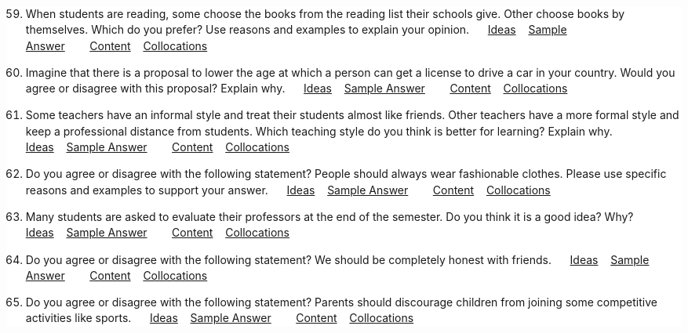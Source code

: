 59. When students are reading, some choose the books from the reading list their schools give. Other choose books by themselves. Which do you prefer? Use reasons and examples to explain your opinion.  &nbsp;&nbsp;&nbsp;&nbsp; 
   [Ideas](Topics/Education/Blue/BlueQ59/Materials-BlueQ59/Ideas.md)&nbsp;&nbsp;&nbsp;&nbsp;[Sample Answer](Topics/Education/Blue/BlueQ59/Materials-BlueQ59/Sample%20Answer.md)&nbsp;&nbsp;&nbsp;&nbsp;&nbsp;&nbsp;&nbsp;&nbsp;[Content](Topics/Education/Blue/BlueQ59/Materials-BlueQ59/Content.md)&nbsp;&nbsp;&nbsp;&nbsp;[Collocations](Topics/Education/Blue/BlueQ59/Materials-BlueQ59/Collocations.md)

60. Imagine that there is a proposal to lower the age at which a person can get a license to drive a car in your country. Would you agree or disagree with this proposal? Explain why. &nbsp;&nbsp;&nbsp;&nbsp; 
   [Ideas](Topics/Education/Blue/BlueQ60/Materials-BlueQ60/Ideas.md)&nbsp;&nbsp;&nbsp;&nbsp;[Sample Answer](Topics/Education/Blue/BlueQ60/Materials-BlueQ60/Sample%20Answer.md)&nbsp;&nbsp;&nbsp;&nbsp;&nbsp;&nbsp;&nbsp;&nbsp;[Content](Topics/Education/Blue/BlueQ60/Materials-BlueQ60/Content.md)&nbsp;&nbsp;&nbsp;&nbsp;[Collocations](Topics/Education/Blue/BlueQ60/Materials-BlueQ60/Collocations.md)

61. Some teachers have an informal style and treat their students almost like friends. Other teachers have a more formal style and keep a professional distance from students. Which teaching style do you think is better for learning? Explain why. &nbsp;&nbsp;&nbsp;&nbsp; 
   [Ideas](Topics/Health%20and%20Well-being/Blue/BlueQ61/Materials-BlueQ61/Ideas.md)&nbsp;&nbsp;&nbsp;&nbsp;[Sample Answer](Topics/Health%20and%20Well-being/Blue/BlueQ61/Materials-BlueQ61/Sample%20Answer.md)&nbsp;&nbsp;&nbsp;&nbsp;&nbsp;&nbsp;&nbsp;&nbsp;[Content](Topics/Health%20and%20Well-being/Blue/BlueQ61/Materials-BlueQ61/Content.md)&nbsp;&nbsp;&nbsp;&nbsp;[Collocations](Topics/Health%20and%20Well-being/Blue/BlueQ61/Materials-BlueQ61/Collocations.md)

62. Do you agree or disagree with the following statement? People should always wear fashionable clothes. Please use specific reasons and examples to support your answer. &nbsp;&nbsp;&nbsp;&nbsp; 
   [Ideas](Topics/Media%2C%20Communication%2C%20and%20Information/Blue/BlueQ62/Materials-BlueQ62/Ideas.md)&nbsp;&nbsp;&nbsp;&nbsp;[Sample Answer](Topics/Media%2C%20Communication%2C%20and%20Information/Blue/BlueQ62/Materials-BlueQ62/Sample%20Answer.md)&nbsp;&nbsp;&nbsp;&nbsp;&nbsp;&nbsp;&nbsp;&nbsp;[Content](Topics/Media%2C%20Communication%2C%20and%20Information/Blue/BlueQ62/Materials-BlueQ62/Content.md)&nbsp;&nbsp;&nbsp;&nbsp;[Collocations](Topics/Media%2C%20Communication%2C%20and%20Information/Blue/BlueQ62/Materials-BlueQ62/Collocations.md)

63. Many students are asked to evaluate their professors at the end of the semester. Do you think it is a good idea? Why? &nbsp;&nbsp;&nbsp;&nbsp; 
   [Ideas](Topics/Urban%20Development%20and%20Living/Blue/BlueQ63/Materials-BlueQ63/Ideas.md)&nbsp;&nbsp;&nbsp;&nbsp;[Sample Answer](Topics/Urban%20Development%20and%20Living/Blue/BlueQ63/Materials-BlueQ63/Sample%20Answer.md)&nbsp;&nbsp;&nbsp;&nbsp;&nbsp;&nbsp;&nbsp;&nbsp;[Content](Topics/Urban%20Development%20and%20Living/Blue/BlueQ63/Materials-BlueQ63/Content.md)&nbsp;&nbsp;&nbsp;&nbsp;[Collocations](Topics/Urban%20Development%20and%20Living/Blue/BlueQ63/Materials-BlueQ63/Collocations.md)

64. Do you agree or disagree with the following statement? We should be completely honest with friends. &nbsp;&nbsp;&nbsp;&nbsp; 
   [Ideas](Topics/Social%20Issues/Blue/BlueQ64/Materials-BlueQ64/Ideas.md)&nbsp;&nbsp;&nbsp;&nbsp;[Sample Answer](Topics/Social%20Issues/Blue/BlueQ64/Materials-BlueQ64/Sample%20Answer.md)&nbsp;&nbsp;&nbsp;&nbsp;&nbsp;&nbsp;&nbsp;&nbsp;[Content](Topics/Social%20Issues/Blue/BlueQ64/Materials-BlueQ64/Content.md)&nbsp;&nbsp;&nbsp;&nbsp;[Collocations](Topics/Social%20Issues/Blue/BlueQ64/Materials-BlueQ64/Collocations.md)

65. Do you agree or disagree with the following statement? Parents should discourage children from joining some competitive activities like sports. &nbsp;&nbsp;&nbsp;&nbsp; 
   [Ideas](Topics/Financial%20Management%20and%20Economics/Blue/BlueQ65/Materials-BlueQ65/Ideas.md)&nbsp;&nbsp;&nbsp;&nbsp;[Sample Answer](Topics/Financial%20Management%20and%20Economics/Blue/BlueQ65/Materials-BlueQ65/Sample%20Answer.md)&nbsp;&nbsp;&nbsp;&nbsp;&nbsp;&nbsp;&nbsp;&nbsp;[Content](Topics/Financial%20Management%20and%20Economics/Blue/BlueQ65/Materials-BlueQ65/Content.md)&nbsp;&nbsp;&nbsp;&nbsp;[Collocations](Topics/Financial%20Management%20and%20Economics/Blue/BlueQ65/Materials-BlueQ65/Collocations.md)
